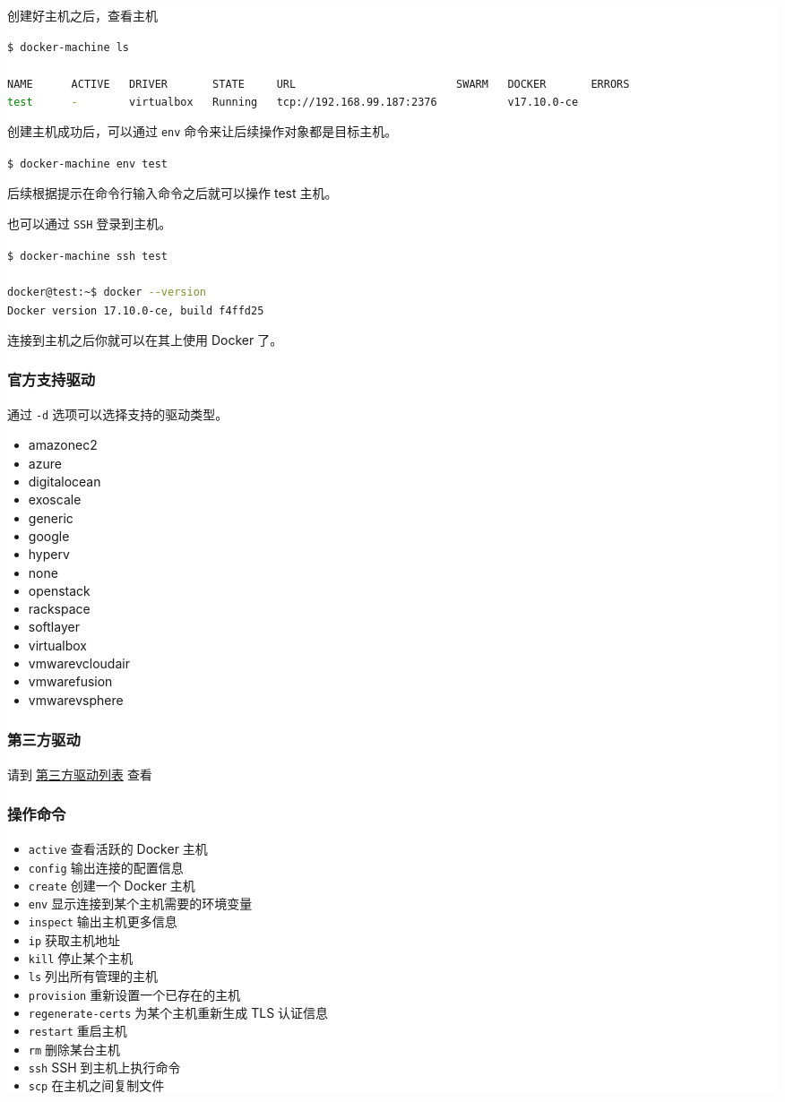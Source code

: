创建好主机之后，查看主机

```sh
$ docker-machine ls

NAME      ACTIVE   DRIVER       STATE     URL                         SWARM   DOCKER       ERRORS
test      -        virtualbox   Running   tcp://192.168.99.187:2376           v17.10.0-ce
```

创建主机成功后，可以通过 `env` 命令来让后续操作对象都是目标主机。

```sh
$ docker-machine env test
```

后续根据提示在命令行输入命令之后就可以操作 test 主机。

也可以通过 `SSH` 登录到主机。

```sh
$ docker-machine ssh test

docker@test:~$ docker --version
Docker version 17.10.0-ce, build f4ffd25
```

连接到主机之后你就可以在其上使用 Docker 了。

### 官方支持驱动

通过 `-d` 选项可以选择支持的驱动类型。

- amazonec2
- azure
- digitalocean
- exoscale
- generic
- google
- hyperv
- none
- openstack
- rackspace
- softlayer
- virtualbox
- vmwarevcloudair
- vmwarefusion
- vmwarevsphere

### 第三方驱动

请到 [第三方驱动列表](https://github.com/docker/docker.github.io/blob/master/machine/AVAILABLE_DRIVER_PLUGINS.md) 查看

### 操作命令

- `active` 查看活跃的 Docker 主机
- `config` 输出连接的配置信息
- `create` 创建一个 Docker 主机
- `env` 显示连接到某个主机需要的环境变量
- `inspect` 输出主机更多信息
- `ip` 获取主机地址
- `kill` 停止某个主机
- `ls` 列出所有管理的主机
- `provision` 重新设置一个已存在的主机
- `regenerate-certs` 为某个主机重新生成 TLS 认证信息
- `restart` 重启主机
- `rm` 删除某台主机
- `ssh` SSH 到主机上执行命令
- `scp` 在主机之间复制文件